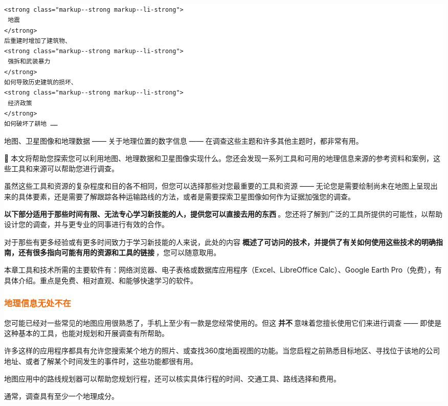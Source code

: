     <strong class="markup--strong markup--li-strong">
     地震
    </strong>
    后重建时增加了建筑物、
    <strong class="markup--strong markup--li-strong">
     强拆和武装暴力
    </strong>
    如何导致历史建筑的损坏、
    <strong class="markup--strong markup--li-strong">
     经济政策
    </strong>
    如何破坏了耕地 ……
   </li>
  </ul>
  <p class="graf graf--p">
   地图、卫星图像和地理数据 —— 关于地理位置的数字信息 —— 在调查这些主题和许多其他主题时，都非常有用。
  </p>
  <p class="graf graf--p">
   📌 本文将帮助您探索您可以利用地图、地理数据和卫星图像实现什么。您还会发现一系列工具和可用的地理信息来源的参考资料和案例，这些工具和来源可以帮助您进行调查。
  </p>
  <p class="graf graf--p">
   虽然这些工具和资源的复杂程度和目的各不相同，但您可以选择那些对您最重要的工具和资源 —— 无论您是需要绘制尚未在地图上呈现出来的具体要素，还是需要了解跟踪各种运输路线的方法，或者是需要探索卫星图像如何作为证据加强您的调查。
  </p>
  <p class="graf graf--p">
   <strong class="markup--strong markup--p-strong">
    以下部分适用于那些时间有限、无法专心学习新技能的人，提供您可以直接去用的东西
   </strong>
   。您还将了解到广泛的工具所提供的可能性，以帮助设计您的调查，并与更专业的同事进行有效的合作。
  </p>
  <p class="graf graf--p">
   对于那些有更多经验或有更多时间致力于学习新技能的人来说，此处的内容
   <strong class="markup--strong markup--p-strong">
    概述了可访问的技术，并提供了有关如何使用这些技术的明确指南，还有很多指向可能有用的资源和工具的链接
   </strong>
   ，您可以随意取用。
  </p>
  <p class="graf graf--p">
   本章工具和技术所需的主要软件有：网络浏览器、电子表格或数据库应用程序（Excel、LibreOffice Calc）、Google Earth Pro（免费），有具体介绍。重点是免费、相对直观、和能够快速学习的软件。
  </p>
  <h3 class="graf graf--p">
   <span style="color: #ff6600;">
    <strong class="markup--strong markup--p-strong">
     地理信息无处不在
    </strong>
   </span>
  </h3>
  <p class="graf graf--p">
   您可能已经对一些常见的地图应用很熟悉了，手机上至少有一款是您经常使用的。但这
   <strong class="markup--strong markup--p-strong">
    并不
   </strong>
   意味着您擅长使用它们来进行调查 —— 即使是这种基本的工具，也能对规划和开展调查有所帮助。
  </p>
  <p class="graf graf--p">
   许多这样的应用程序都具有允许您搜索某个地方的照片、或查找360度地面视图的功能。当您启程之前熟悉目标地区、寻找位于该地的公司地址、或者了解某个时间发生的事件时，这些功能都很有用。
  </p>
  <p class="graf graf--p">
   地图应用中的路线规划器可以帮助您规划行程，还可以核实具体行程的时间、交通工具、路线选择和费用。
  </p>
  <p class="graf graf--p">
   通常，调查具有至少一个地理成分。
  </p>